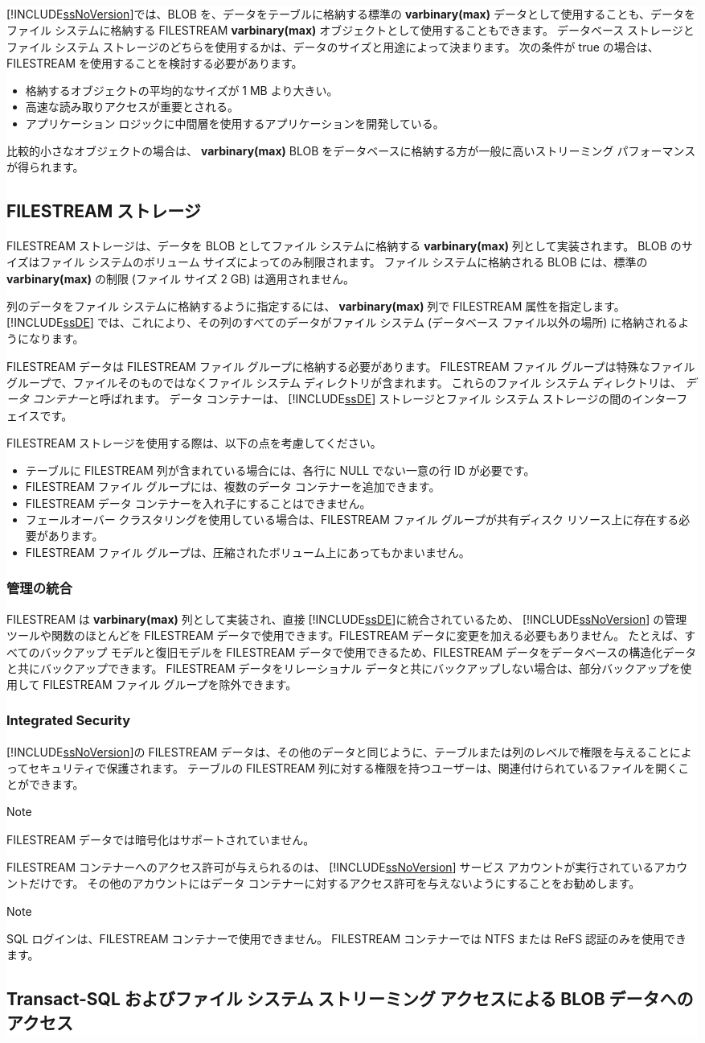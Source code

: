 [!INCLUDE[ssNoVersion](../../includes/ssnoversion-md.md)]では、BLOB を、データをテーブルに格納する標準の **varbinary(max)** データとして使用することも、データをファイル システムに格納する FILESTREAM **varbinary(max)** オブジェクトとして使用することもできます。 データベース ストレージとファイル システム ストレージのどちらを使用するかは、データのサイズと用途によって決まります。 次の条件が true の場合は、FILESTREAM を使用することを検討する必要があります。  

- 格納するオブジェクトの平均的なサイズが 1 MB より大きい。  
- 高速な読み取りアクセスが重要とされる。
- アプリケーション ロジックに中間層を使用するアプリケーションを開発している。  

比較的小さなオブジェクトの場合は、 **varbinary(max)** BLOB をデータベースに格納する方が一般に高いストリーミング パフォーマンスが得られます。  

## <a name="filestream-storage"></a>FILESTREAM ストレージ

FILESTREAM ストレージは、データを BLOB としてファイル システムに格納する **varbinary(max)** 列として実装されます。 BLOB のサイズはファイル システムのボリューム サイズによってのみ制限されます。 ファイル システムに格納される BLOB には、標準の **varbinary(max)** の制限 (ファイル サイズ 2 GB) は適用されません。  
  
列のデータをファイル システムに格納するように指定するには、 **varbinary(max)** 列で FILESTREAM 属性を指定します。 [!INCLUDE[ssDE](../../includes/ssde-md.md)] では、これにより、その列のすべてのデータがファイル システム (データベース ファイル以外の場所) に格納されるようになります。  
  
FILESTREAM データは FILESTREAM ファイル グループに格納する必要があります。 FILESTREAM ファイル グループは特殊なファイル グループで、ファイルそのものではなくファイル システム ディレクトリが含まれます。 これらのファイル システム ディレクトリは、 *データ コンテナー*と呼ばれます。 データ コンテナーは、 [!INCLUDE[ssDE](../../includes/ssde-md.md)] ストレージとファイル システム ストレージの間のインターフェイスです。 

FILESTREAM ストレージを使用する際は、以下の点を考慮してください。  

- テーブルに FILESTREAM 列が含まれている場合には、各行に NULL でない一意の行 ID が必要です。  
- FILESTREAM ファイル グループには、複数のデータ コンテナーを追加できます。  
- FILESTREAM データ コンテナーを入れ子にすることはできません。  
- フェールオーバー クラスタリングを使用している場合は、FILESTREAM ファイル グループが共有ディスク リソース上に存在する必要があります。  
- FILESTREAM ファイル グループは、圧縮されたボリューム上にあってもかまいません。

### <a name="integrated-management"></a>管理の統合

FILESTREAM は **varbinary(max)** 列として実装され、直接 [!INCLUDE[ssDE](../../includes/ssde-md.md)]に統合されているため、 [!INCLUDE[ssNoVersion](../../includes/ssnoversion-md.md)] の管理ツールや関数のほとんどを FILESTREAM データで使用できます。FILESTREAM データに変更を加える必要もありません。 たとえば、すべてのバックアップ モデルと復旧モデルを FILESTREAM データで使用できるため、FILESTREAM データをデータベースの構造化データと共にバックアップできます。 FILESTREAM データをリレーショナル データと共にバックアップしない場合は、部分バックアップを使用して FILESTREAM ファイル グループを除外できます。  

### <a name="integrated-security"></a>Integrated Security

[!INCLUDE[ssNoVersion](../../includes/ssnoversion-md.md)]の FILESTREAM データは、その他のデータと同じように、テーブルまたは列のレベルで権限を与えることによってセキュリティで保護されます。 テーブルの FILESTREAM 列に対する権限を持つユーザーは、関連付けられているファイルを開くことができます。  

> [!NOTE]
> FILESTREAM データでは暗号化はサポートされていません。  

FILESTREAM コンテナーへのアクセス許可が与えられるのは、 [!INCLUDE[ssNoVersion](../../includes/ssnoversion-md.md)] サービス アカウントが実行されているアカウントだけです。 その他のアカウントにはデータ コンテナーに対するアクセス許可を与えないようにすることをお勧めします。

> [!NOTE]
> SQL ログインは、FILESTREAM コンテナーで使用できません。 FILESTREAM コンテナーでは NTFS または ReFS 認証のみを使用できます。

## <a name="dual"></a> Transact-SQL およびファイル システム ストリーミング アクセスによる BLOB データへのアクセス
